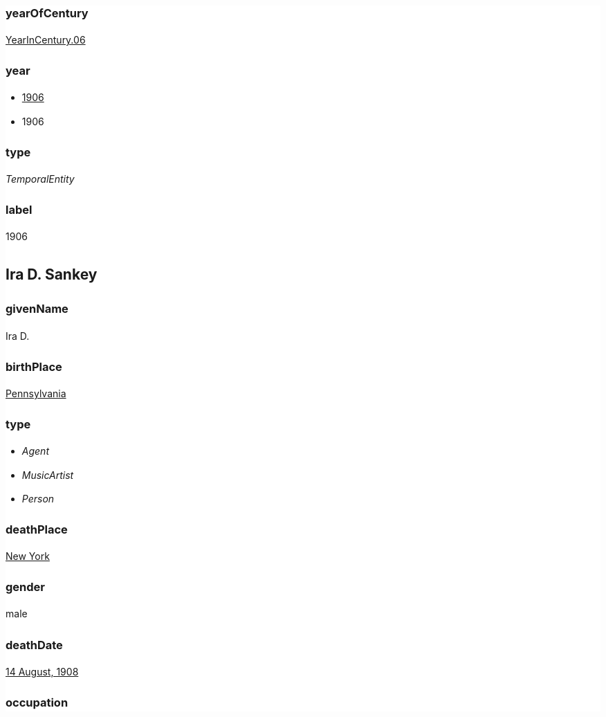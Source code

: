### yearOfCentury


[YearInCentury.06](#YearInCentury.06)

### year

 - [1906](#1906)

 - 1906

### type


*TemporalEntity*

### label


1906

## Ira D. Sankey

### givenName


Ira D.

### birthPlace


[Pennsylvania](#Pennsylvania)

### type

 - *Agent*

 - *MusicArtist*

 - *Person*

### deathPlace


[New York](#New-York)

### gender


male

### deathDate


[14 August, 1908](#14-August-1908)

### occupation
